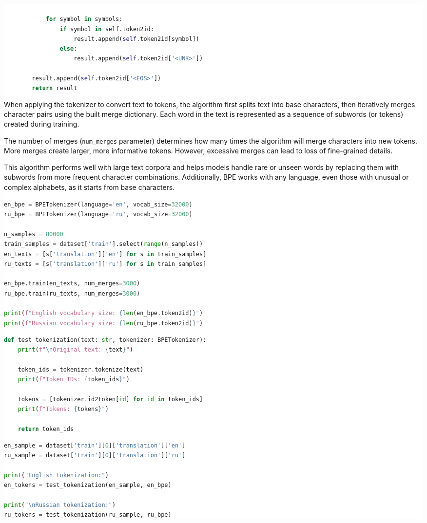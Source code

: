 ```python

            for symbol in symbols:
                if symbol in self.token2id:
                    result.append(self.token2id[symbol])
                else:
                    result.append(self.token2id['<UNK>'])

        result.append(self.token2id['<EOS>'])
        return result
```

When applying the tokenizer to convert text to tokens, the algorithm first splits text into base characters, then iteratively merges character pairs using the built merge dictionary. Each word in the text is represented as a sequence of subwords (or tokens) created during training.

The number of merges (`num_merges` parameter) determines how many times the algorithm will merge characters into new tokens. More merges create larger, more informative tokens. However, excessive merges can lead to loss of fine-grained details.

This algorithm performs well with large text corpora and helps models handle rare or unseen words by replacing them with subwords from more frequent character combinations. Additionally, BPE works with any language, even those with unusual or complex alphabets, as it starts from base characters.

```python
en_bpe = BPETokenizer(language='en', vocab_size=32000)
ru_bpe = BPETokenizer(language='ru', vocab_size=32000)

n_samples = 80000
train_samples = dataset['train'].select(range(n_samples))
en_texts = [s['translation']['en'] for s in train_samples]
ru_texts = [s['translation']['ru'] for s in train_samples]

en_bpe.train(en_texts, num_merges=3000)
ru_bpe.train(ru_texts, num_merges=3000)

print(f"English vocabulary size: {len(en_bpe.token2id)}")
print(f"Russian vocabulary size: {len(ru_bpe.token2id)}")
```

```python
def test_tokenization(text: str, tokenizer: BPETokenizer):
    print(f"\nOriginal text: {text}")

    token_ids = tokenizer.tokenize(text)
    print(f"Token IDs: {token_ids}")

    tokens = [tokenizer.id2token[id] for id in token_ids]
    print(f"Tokens: {tokens}")

    return token_ids
```

```python
en_sample = dataset['train'][0]['translation']['en']
ru_sample = dataset['train'][0]['translation']['ru']

print("English tokenization:")
en_tokens = test_tokenization(en_sample, en_bpe)

print("\nRussian tokenization:")
ru_tokens = test_tokenization(ru_sample, ru_bpe)
```
